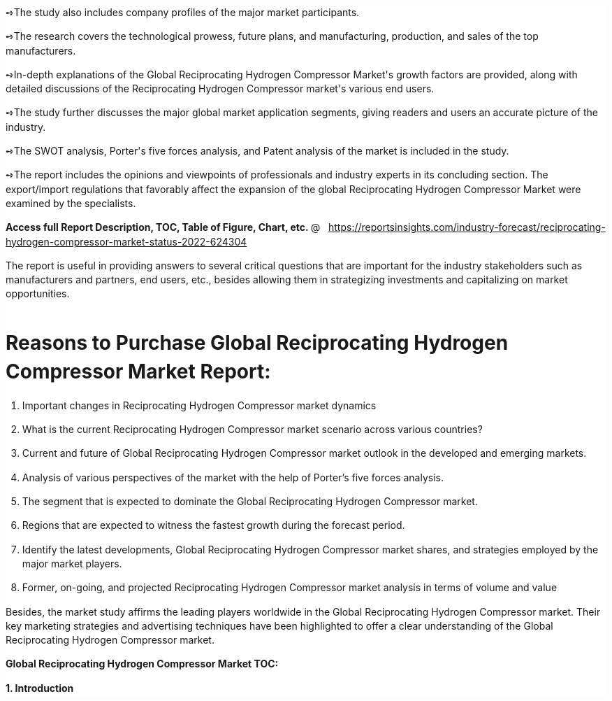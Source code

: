 ➺The study also includes company profiles of the major market participants.

➺The research covers the technological prowess, future plans, and manufacturing, production, and sales of the top manufacturers.

➺In-depth explanations of the Global Reciprocating Hydrogen Compressor Market's growth factors are provided, along with detailed discussions of the Reciprocating Hydrogen Compressor market's various end users.

➺The study further discusses the major global market application segments, giving readers and users an accurate picture of the industry.

➺The SWOT analysis, Porter's five forces analysis, and Patent analysis of the market is included in the study.

➺The report includes the opinions and viewpoints of professionals and industry experts in its concluding section. The export/import regulations that favorably affect the expansion of the global Reciprocating Hydrogen Compressor Market were examined by the specialists.

<strong>Access full Report Description, TOC, Table of Figure, Chart, etc. </strong>@   <a href=https://reportsinsights.com/industry-forecast/reciprocating-hydrogen-compressor-market-status-2022-624304 style=color:#0000ff;>https://reportsinsights.com/industry-forecast/reciprocating-hydrogen-compressor-market-status-2022-624304</a>

The report is useful in providing answers to several critical questions that are important for the industry stakeholders such as manufacturers and partners, end users, etc., besides allowing them in strategizing investments and capitalizing on market opportunities.

# <strong>Reasons to Purchase Global Reciprocating Hydrogen Compressor Market Report:</strong>

1. Important changes in Reciprocating Hydrogen Compressor market dynamics

2. What is the current Reciprocating Hydrogen Compressor market scenario across various countries?

3. Current and future of Global Reciprocating Hydrogen Compressor market outlook in the developed and emerging markets.

4. Analysis of various perspectives of the market with the help of Porter’s five forces analysis.

5. The segment that is expected to dominate the Global Reciprocating Hydrogen Compressor market.

6. Regions that are expected to witness the fastest growth during the forecast period.

7. Identify the latest developments, Global Reciprocating Hydrogen Compressor market shares, and strategies employed by the major market players.

8. Former, on-going, and projected Reciprocating Hydrogen Compressor market analysis in terms of volume and value

Besides, the market study affirms the leading players worldwide in the Global Reciprocating Hydrogen Compressor market. Their key marketing strategies and advertising techniques have been highlighted to offer a clear understanding of the Global Reciprocating Hydrogen Compressor market.

<strong>Global Reciprocating Hydrogen Compressor Market TOC:</strong>

<strong>1. Introduction</strong>
